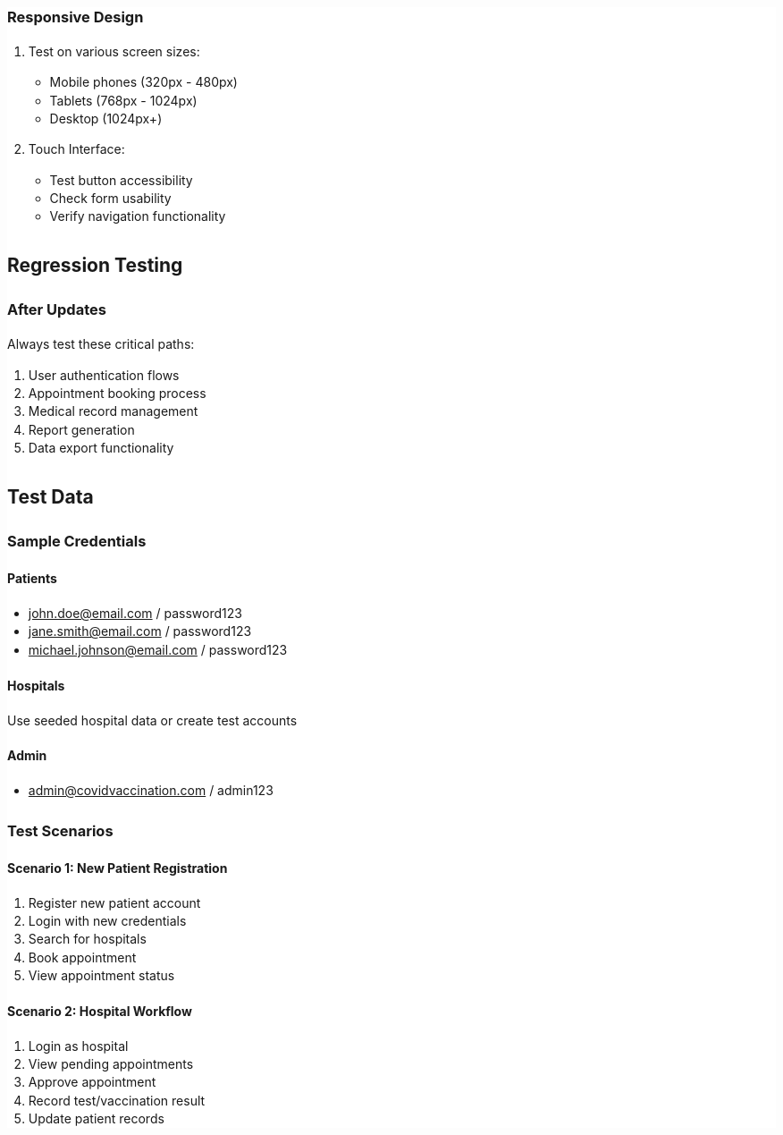 ### Responsive Design
1. Test on various screen sizes:
   - Mobile phones (320px - 480px)
   - Tablets (768px - 1024px)
   - Desktop (1024px+)

2. Touch Interface:
   - Test button accessibility
   - Check form usability
   - Verify navigation functionality

## Regression Testing

### After Updates
Always test these critical paths:
1. User authentication flows
2. Appointment booking process
3. Medical record management
4. Report generation
5. Data export functionality

## Test Data

### Sample Credentials

#### Patients
- john.doe@email.com / password123
- jane.smith@email.com / password123
- michael.johnson@email.com / password123

#### Hospitals
Use seeded hospital data or create test accounts

#### Admin
- admin@covidvaccination.com / admin123

### Test Scenarios

#### Scenario 1: New Patient Registration
1. Register new patient account
2. Login with new credentials
3. Search for hospitals
4. Book appointment
5. View appointment status

#### Scenario 2: Hospital Workflow
1. Login as hospital
2. View pending appointments
3. Approve appointment
4. Record test/vaccination result
5. Update patient records
